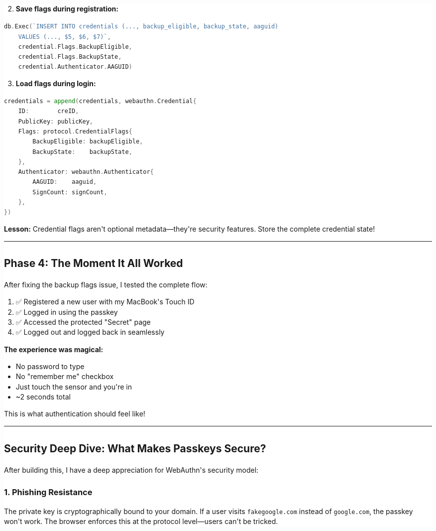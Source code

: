 2. **Save flags during registration:**
```go
db.Exec(`INSERT INTO credentials (..., backup_eligible, backup_state, aaguid)
    VALUES (..., $5, $6, $7)`,
    credential.Flags.BackupEligible,
    credential.Flags.BackupState,
    credential.Authenticator.AAGUID)
```

3. **Load flags during login:**
```go
credentials = append(credentials, webauthn.Credential{
    ID:        creID,
    PublicKey: publicKey,
    Flags: protocol.CredentialFlags{
        BackupEligible: backupEligible,
        BackupState:    backupState,
    },
    Authenticator: webauthn.Authenticator{
        AAGUID:    aaguid,
        SignCount: signCount,
    },
})
```

**Lesson:** Credential flags aren't optional metadata—they're security features. Store the complete credential state!

---

## Phase 4: The Moment It All Worked

After fixing the backup flags issue, I tested the complete flow:

1. ✅ Registered a new user with my MacBook's Touch ID
2. ✅ Logged in using the passkey
3. ✅ Accessed the protected "Secret" page
4. ✅ Logged out and logged back in seamlessly

**The experience was magical:**
- No password to type
- No "remember me" checkbox
- Just touch the sensor and you're in
- ~2 seconds total

This is what authentication should feel like!

---

## Security Deep Dive: What Makes Passkeys Secure?

After building this, I have a deep appreciation for WebAuthn's security model:

### 1. Phishing Resistance
The private key is cryptographically bound to your domain. If a user visits `fakegoogle.com` instead of `google.com`, the passkey won't work. The browser enforces this at the protocol level—users can't be tricked.
